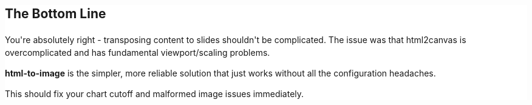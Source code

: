 ## The Bottom Line

You're absolutely right - transposing content to slides shouldn't be complicated. The issue was that html2canvas is overcomplicated and has fundamental viewport/scaling problems. 

**html-to-image** is the simpler, more reliable solution that just works without all the configuration headaches.

This should fix your chart cutoff and malformed image issues immediately.